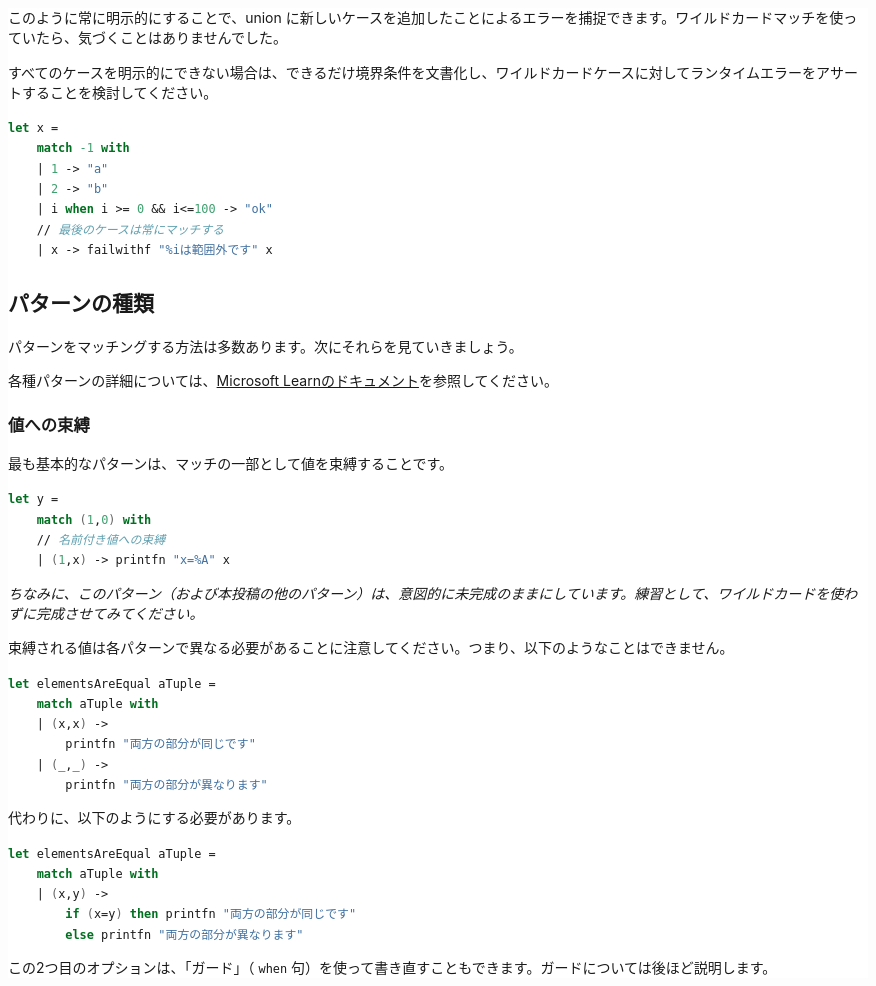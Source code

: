 このように常に明示的にすることで、union に新しいケースを追加したことによるエラーを捕捉できます。ワイルドカードマッチを使っていたら、気づくことはありませんでした。

すべてのケースを明示的にできない場合は、できるだけ境界条件を文書化し、ワイルドカードケースに対してランタイムエラーをアサートすることを検討してください。

```fsharp
let x = 
    match -1 with 
    | 1 -> "a"
    | 2 -> "b"
    | i when i >= 0 && i<=100 -> "ok"
    // 最後のケースは常にマッチする
    | x -> failwithf "%iは範囲外です" x
```


## パターンの種類

パターンをマッチングする方法は多数あります。次にそれらを見ていきましょう。

各種パターンの詳細については、[Microsoft Learnのドキュメント](https://learn.microsoft.com/ja-jp/dotnet/fsharp/language-reference/pattern-matching)を参照してください。

### 値への束縛

最も基本的なパターンは、マッチの一部として値を束縛することです。

```fsharp
let y = 
    match (1,0) with 
    // 名前付き値への束縛
    | (1,x) -> printfn "x=%A" x
```

*ちなみに、このパターン（および本投稿の他のパターン）は、意図的に未完成のままにしています。練習として、ワイルドカードを使わずに完成させてみてください。*

束縛される値は各パターンで異なる必要があることに注意してください。つまり、以下のようなことはできません。

```fsharp
let elementsAreEqual aTuple = 
    match aTuple with 
    | (x,x) -> 
        printfn "両方の部分が同じです" 
    | (_,_) -> 
        printfn "両方の部分が異なります" 
```

代わりに、以下のようにする必要があります。

```fsharp
let elementsAreEqual aTuple = 
    match aTuple with 
    | (x,y) -> 
        if (x=y) then printfn "両方の部分が同じです" 
        else printfn "両方の部分が異なります" 
```

この2つ目のオプションは、「ガード」（ `when` 句）を使って書き直すこともできます。ガードについては後ほど説明します。
